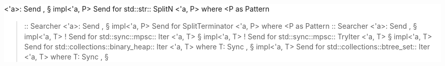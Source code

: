 <'a>:
Send
,
§
impl<'a, P>
Send
for std::str::
SplitN
<'a, P>
where
    <P as
Pattern
>::
Searcher
<'a>:
Send
,
§
impl<'a, P>
Send
for
SplitTerminator
<'a, P>
where
    <P as
Pattern
>::
Searcher
<'a>:
Send
,
§
impl<'a, T> !
Send
for std::sync::mpsc::
Iter
<'a, T>
§
impl<'a, T> !
Send
for std::sync::mpsc::
TryIter
<'a, T>
§
impl<'a, T>
Send
for std::collections::binary_heap::
Iter
<'a, T>
where
    T:
Sync
,
§
impl<'a, T>
Send
for std::collections::btree_set::
Iter
<'a, T>
where
    T:
Sync
,
§